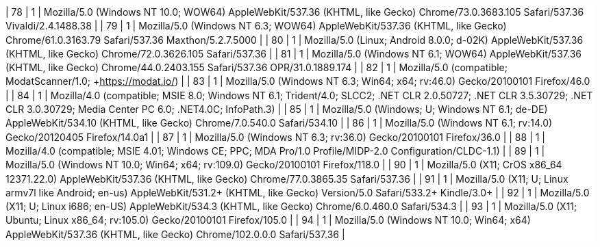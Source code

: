 |  78 |                     1 | Mozilla/5.0 (Windows NT 10.0; WOW64) AppleWebKit/537.36 (KHTML, like Gecko) Chrome/73.0.3683.105 Safari/537.36 Vivaldi/2.4.1488.38                                                                                                                                                                                 |
|  79 |                     1 | Mozilla/5.0 (Windows NT 6.3; WOW64) AppleWebKit/537.36 (KHTML, like Gecko) Chrome/61.0.3163.79 Safari/537.36 Maxthon/5.2.7.5000                                                                                                                                                                                    |
|  80 |                     1 | Mozilla/5.0 (Linux; Android 8.0.0; d-02K) AppleWebKit/537.36 (KHTML, like Gecko) Chrome/72.0.3626.105 Safari/537.36                                                                                                                                                                                                |
|  81 |                     1 | Mozilla/5.0 (Windows NT 6.1; WOW64) AppleWebKit/537.36 (KHTML, like Gecko) Chrome/44.0.2403.155 Safari/537.36 OPR/31.0.1889.174                                                                                                                                                                                    |
|  82 |                     1 | Mozilla/5.0 (compatible; ModatScanner/1.0; +https://modat.io/)                                                                                                                                                                                                                                                     |
|  83 |                     1 | Mozilla/5.0 (Windows NT 6.3; Win64; x64; rv:46.0) Gecko/20100101 Firefox/46.0                                                                                                                                                                                                                                      |
|  84 |                     1 | Mozilla/4.0 (compatible; MSIE 8.0; Windows NT 6.1; Trident/4.0; SLCC2; .NET CLR 2.0.50727; .NET CLR 3.5.30729; .NET CLR 3.0.30729; Media Center PC 6.0; .NET4.0C; InfoPath.3)                                                                                                                                      |
|  85 |                     1 | Mozilla/5.0 (Windows; U; Windows NT 6.1; de-DE) AppleWebKit/534.10 (KHTML, like Gecko) Chrome/7.0.540.0 Safari/534.10                                                                                                                                                                                              |
|  86 |                     1 | Mozilla/5.0 (Windows NT 6.1; rv:14.0) Gecko/20120405 Firefox/14.0a1                                                                                                                                                                                                                                                |
|  87 |                     1 | Mozilla/5.0 (Windows NT 6.3; rv:36.0) Gecko/20100101 Firefox/36.0                                                                                                                                                                                                                                                  |
|  88 |                     1 | Mozilla/4.0 (compatible; MSIE 4.01; Windows CE; PPC; MDA Pro/1.0 Profile/MIDP-2.0 Configuration/CLDC-1.1)                                                                                                                                                                                                          |
|  89 |                     1 | Mozilla/5.0 (Windows NT 10.0; Win64; x64; rv:109.0) Gecko/20100101 Firefox/118.0                                                                                                                                                                                                                                   |
|  90 |                     1 | Mozilla/5.0 (X11; CrOS x86_64 12371.22.0) AppleWebKit/537.36 (KHTML, like Gecko) Chrome/77.0.3865.35 Safari/537.36                                                                                                                                                                                                 |
|  91 |                     1 | Mozilla/5.0 (X11; U; Linux armv7l like Android; en-us) AppleWebKit/531.2+ (KHTML, like Gecko) Version/5.0 Safari/533.2+ Kindle/3.0+                                                                                                                                                                                |
|  92 |                     1 | Mozilla/5.0 (X11; U; Linux i686; en-US) AppleWebKit/534.3 (KHTML, like Gecko) Chrome/6.0.460.0 Safari/534.3                                                                                                                                                                                                        |
|  93 |                     1 | Mozilla/5.0 (X11; Ubuntu; Linux x86_64; rv:105.0) Gecko/20100101 Firefox/105.0                                                                                                                                                                                                                                     |
|  94 |                     1 | Mozilla/5.0 (Windows NT 10.0; Win64; x64) AppleWebKit/537.36 (KHTML, like Gecko) Chrome/102.0.0.0 Safari/537.36                                                                                                                                                                                                    |